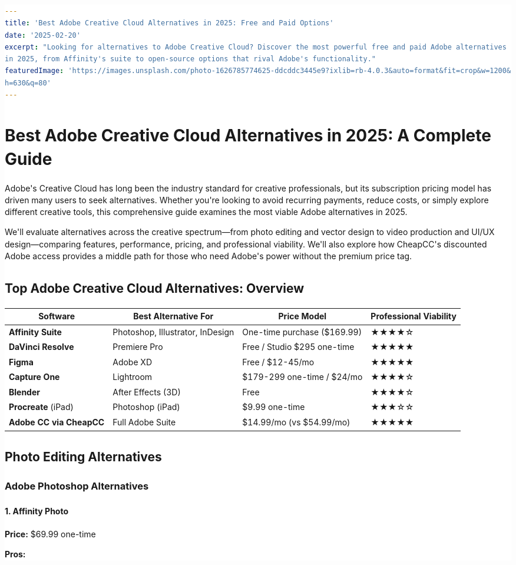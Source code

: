 ```yaml
---
title: 'Best Adobe Creative Cloud Alternatives in 2025: Free and Paid Options'
date: '2025-02-20'
excerpt: "Looking for alternatives to Adobe Creative Cloud? Discover the most powerful free and paid Adobe alternatives in 2025, from Affinity's suite to open-source options that rival Adobe's functionality."
featuredImage: 'https://images.unsplash.com/photo-1626785774625-ddcddc3445e9?ixlib=rb-4.0.3&auto=format&fit=crop&w=1200&h=630&q=80'
---
```


# Best Adobe Creative Cloud Alternatives in 2025: A Complete Guide

Adobe's Creative Cloud has long been the industry standard for creative professionals, but its subscription pricing model has driven many users to seek alternatives. Whether you're looking to avoid recurring payments, reduce costs, or simply explore different creative tools, this comprehensive guide examines the most viable Adobe alternatives in 2025.

We'll evaluate alternatives across the creative spectrum—from photo editing and vector design to video production and UI/UX design—comparing features, performance, pricing, and professional viability. We'll also explore how CheapCC's discounted Adobe access provides a middle path for those who need Adobe's power without the premium price tag.

## Top Adobe Creative Cloud Alternatives: Overview

| Software                 | Best Alternative For             | Price Model                 | Professional Viability |
| ------------------------ | -------------------------------- | --------------------------- | ---------------------- |
| **Affinity Suite**       | Photoshop, Illustrator, InDesign | One-time purchase ($169.99) | ★★★★☆                  |
| **DaVinci Resolve**      | Premiere Pro                     | Free / Studio $295 one-time | ★★★★★                  |
| **Figma**                | Adobe XD                         | Free / $12-45/mo            | ★★★★★                  |
| **Capture One**          | Lightroom                        | $179-299 one-time / $24/mo  | ★★★★☆                  |
| **Blender**              | After Effects (3D)               | Free                        | ★★★★☆                  |
| **Procreate** (iPad)     | Photoshop (iPad)                 | $9.99 one-time              | ★★★☆☆                  |
| **Adobe CC via CheapCC** | Full Adobe Suite                 | $14.99/mo (vs $54.99/mo)    | ★★★★★                  |

## Photo Editing Alternatives

### Adobe Photoshop Alternatives

#### 1. Affinity Photo

**Price:** $69.99 one-time

**Pros:**
